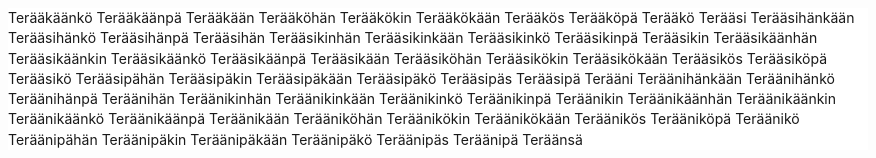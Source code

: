 Terääkäänkö
Terääkäänpä
Terääkään
Terääköhän
Terääkökin
Terääkökään
Terääkös
Terääköpä
Terääkö
Terääsi
Terääsihänkään
Terääsihänkö
Terääsihänpä
Terääsihän
Terääsikinhän
Terääsikinkään
Terääsikinkö
Terääsikinpä
Terääsikin
Terääsikäänhän
Terääsikäänkin
Terääsikäänkö
Terääsikäänpä
Terääsikään
Terääsiköhän
Terääsikökin
Terääsikökään
Terääsikös
Terääsiköpä
Terääsikö
Terääsipähän
Terääsipäkin
Terääsipäkään
Terääsipäkö
Terääsipäs
Terääsipä
Terääni
Teräänihänkään
Teräänihänkö
Teräänihänpä
Teräänihän
Teräänikinhän
Teräänikinkään
Teräänikinkö
Teräänikinpä
Teräänikin
Teräänikäänhän
Teräänikäänkin
Teräänikäänkö
Teräänikäänpä
Teräänikään
Terääniköhän
Teräänikökin
Teräänikökään
Teräänikös
Terääniköpä
Teräänikö
Teräänipähän
Teräänipäkin
Teräänipäkään
Teräänipäkö
Teräänipäs
Teräänipä
Teräänsä